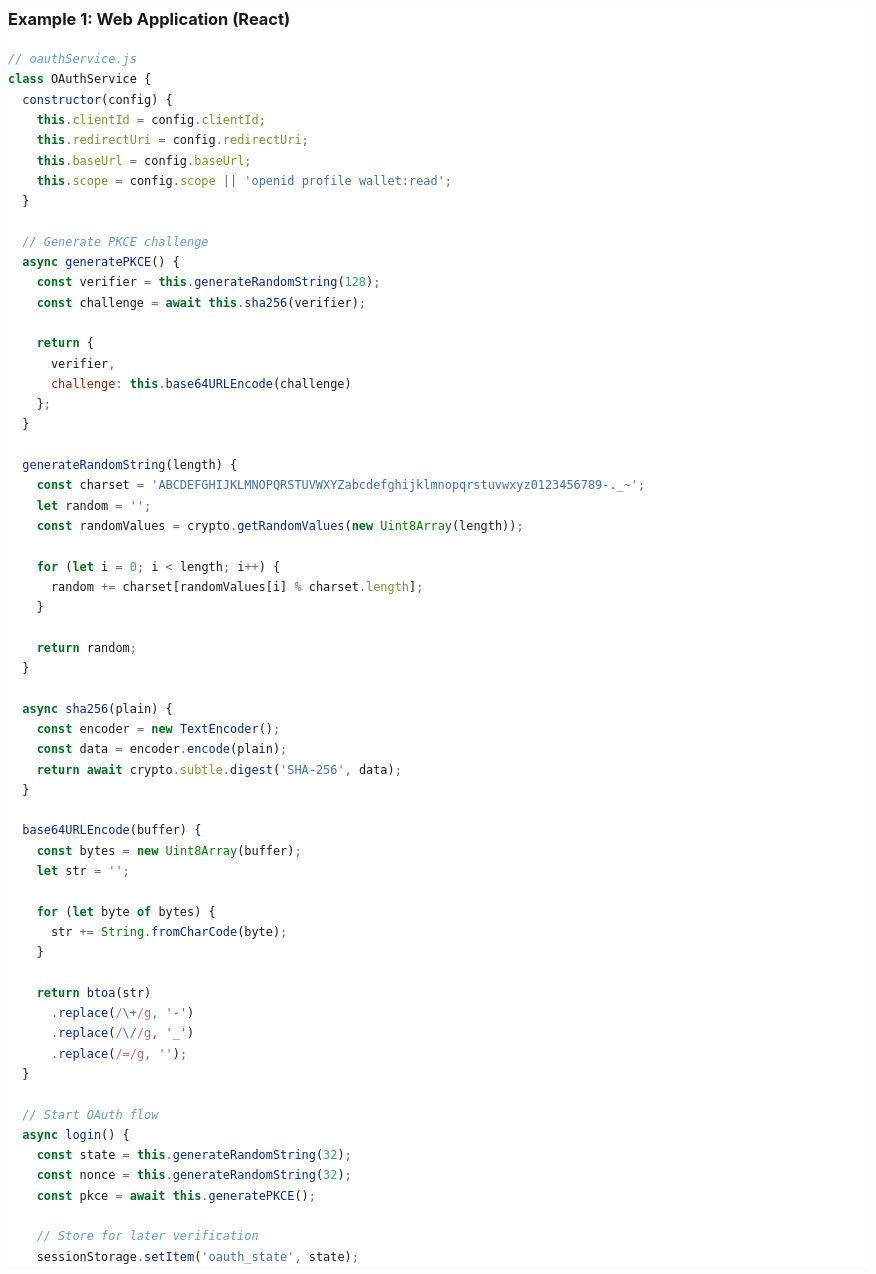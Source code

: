 ### Example 1: Web Application (React)

```javascript
// oauthService.js
class OAuthService {
  constructor(config) {
    this.clientId = config.clientId;
    this.redirectUri = config.redirectUri;
    this.baseUrl = config.baseUrl;
    this.scope = config.scope || 'openid profile wallet:read';
  }
  
  // Generate PKCE challenge
  async generatePKCE() {
    const verifier = this.generateRandomString(128);
    const challenge = await this.sha256(verifier);
    
    return {
      verifier,
      challenge: this.base64URLEncode(challenge)
    };
  }
  
  generateRandomString(length) {
    const charset = 'ABCDEFGHIJKLMNOPQRSTUVWXYZabcdefghijklmnopqrstuvwxyz0123456789-._~';
    let random = '';
    const randomValues = crypto.getRandomValues(new Uint8Array(length));
    
    for (let i = 0; i < length; i++) {
      random += charset[randomValues[i] % charset.length];
    }
    
    return random;
  }
  
  async sha256(plain) {
    const encoder = new TextEncoder();
    const data = encoder.encode(plain);
    return await crypto.subtle.digest('SHA-256', data);
  }
  
  base64URLEncode(buffer) {
    const bytes = new Uint8Array(buffer);
    let str = '';
    
    for (let byte of bytes) {
      str += String.fromCharCode(byte);
    }
    
    return btoa(str)
      .replace(/\+/g, '-')
      .replace(/\//g, '_')
      .replace(/=/g, '');
  }
  
  // Start OAuth flow
  async login() {
    const state = this.generateRandomString(32);
    const nonce = this.generateRandomString(32);
    const pkce = await this.generatePKCE();
    
    // Store for later verification
    sessionStorage.setItem('oauth_state', state);
```